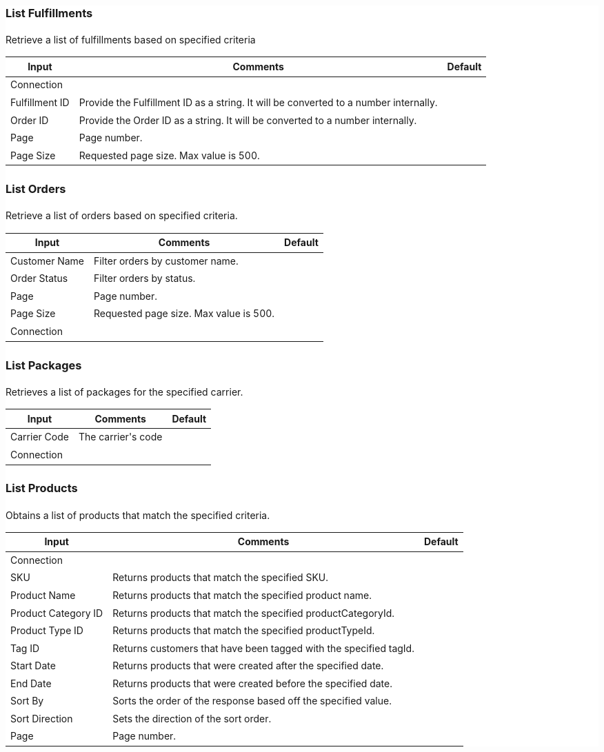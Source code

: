### List Fulfillments

Retrieve a list of fulfillments based on specified criteria

| Input          | Comments                                                                             | Default |
| -------------- | ------------------------------------------------------------------------------------ | ------- |
| Connection     |                                                                                      |         |
| Fulfillment ID | Provide the Fulfillment ID as a string. It will be converted to a number internally. |         |
| Order ID       | Provide the Order ID as a string. It will be converted to a number internally.       |         |
| Page           | Page number.                                                                         |         |
| Page Size      | Requested page size. Max value is 500.                                               |         |

### List Orders

Retrieve a list of orders based on specified criteria.

| Input         | Comments                               | Default |
| ------------- | -------------------------------------- | ------- |
| Customer Name | Filter orders by customer name.        |         |
| Order Status  | Filter orders by status.               |         |
| Page          | Page number.                           |         |
| Page Size     | Requested page size. Max value is 500. |         |
| Connection    |                                        |         |

### List Packages

Retrieves a list of packages for the specified carrier.

| Input        | Comments           | Default |
| ------------ | ------------------ | ------- |
| Carrier Code | The carrier's code |         |
| Connection   |                    |         |

### List Products

Obtains a list of products that match the specified criteria.

| Input               | Comments                                                                   | Default |
| ------------------- | -------------------------------------------------------------------------- | ------- |
| Connection          |                                                                            |         |
| SKU                 | Returns products that match the specified SKU.                             |         |
| Product Name        | Returns products that match the specified product name.                    |         |
| Product Category ID | Returns products that match the specified productCategoryId.               |         |
| Product Type ID     | Returns products that match the specified productTypeId.                   |         |
| Tag ID              | Returns customers that have been tagged with the specified tagId.          |         |
| Start Date          | Returns products that were created after the specified date.               |         |
| End Date            | Returns products that were created before the specified date.              |         |
| Sort By             | Sorts the order of the response based off the specified value.             |         |
| Sort Direction      | Sets the direction of the sort order.                                      |         |
| Page                | Page number.                                                               |         |